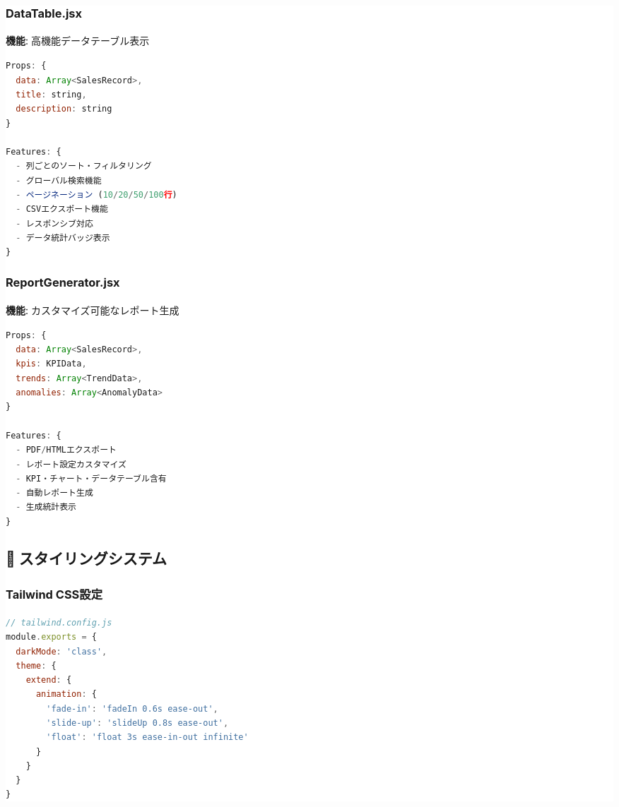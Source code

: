 ### DataTable.jsx
**機能**: 高機能データテーブル表示
```javascript
Props: {
  data: Array<SalesRecord>,
  title: string,
  description: string
}

Features: {
  - 列ごとのソート・フィルタリング
  - グローバル検索機能
  - ページネーション (10/20/50/100行)
  - CSVエクスポート機能
  - レスポンシブ対応
  - データ統計バッジ表示
}
```

### ReportGenerator.jsx
**機能**: カスタマイズ可能なレポート生成
```javascript
Props: {
  data: Array<SalesRecord>,
  kpis: KPIData,
  trends: Array<TrendData>,
  anomalies: Array<AnomalyData>
}

Features: {
  - PDF/HTMLエクスポート
  - レポート設定カスタマイズ
  - KPI・チャート・データテーブル含有
  - 自動レポート生成
  - 生成統計表示
}
```

## 🎨 スタイリングシステム

### Tailwind CSS設定
```javascript
// tailwind.config.js
module.exports = {
  darkMode: 'class',
  theme: {
    extend: {
      animation: {
        'fade-in': 'fadeIn 0.6s ease-out',
        'slide-up': 'slideUp 0.8s ease-out',
        'float': 'float 3s ease-in-out infinite'
      }
    }
  }
}
```
